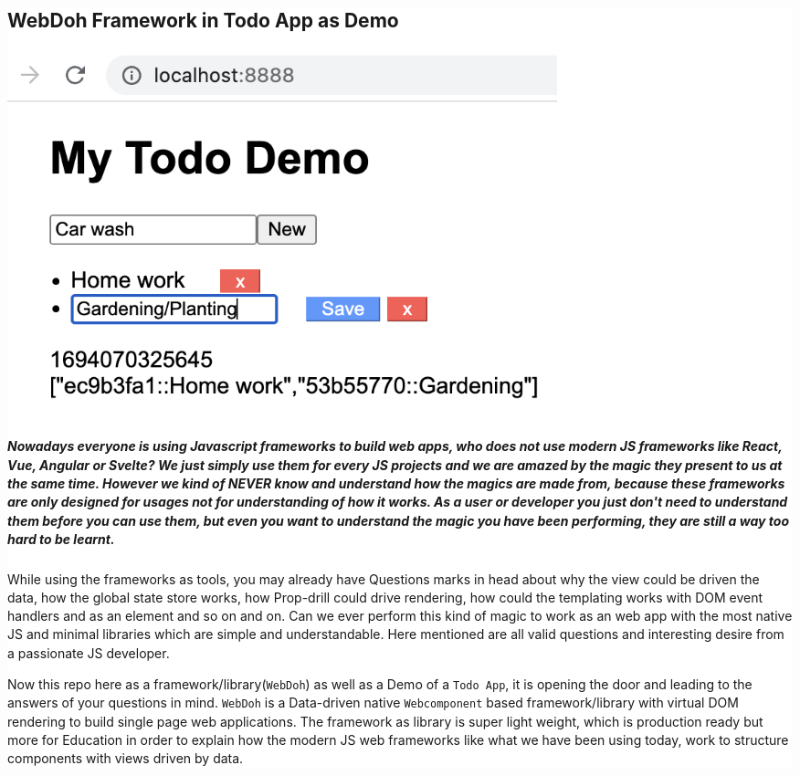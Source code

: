 ## WebDoh Framework in Todo App as Demo

<img src="images/demo.png" width="70%">

##### Nowadays everyone is using Javascript frameworks to build web apps, who does not use modern JS frameworks like React, Vue, Angular or Svelte? We just simply use them for every JS projects and we are amazed by the magic they present to us at the same time. However we kind of NEVER know and understand how the magics are made from, because these frameworks are only designed for usages not for understanding of how it works. As a user or developer you just don't need to understand them before you can use them, but even you want to understand the magic you have been performing, they are still a way too hard to be learnt.

While using the frameworks as tools, you may already have Questions marks in head about why the view could be driven the data, how the global state store works, how Prop-drill could drive rendering, how could the templating works with DOM event handlers and as an element and so on and on. Can we ever perform this kind of magic to work as an web app with the most native JS and minimal libraries which are simple and understandable. Here mentioned are all valid questions and interesting desire from a passionate JS developer.

Now this repo here as a framework/library(`WebDoh`) as well as a Demo of a `Todo App`, it is opening the door and leading to the answers of your questions in mind. `WebDoh` is a Data-driven native `Webcomponent` based framework/library with virtual DOM rendering to build single page web applications. The framework as library is super light weight, which is production ready but more for Education in order to explain how the modern JS web frameworks like what we have been using today, work to structure components with views driven by data.
